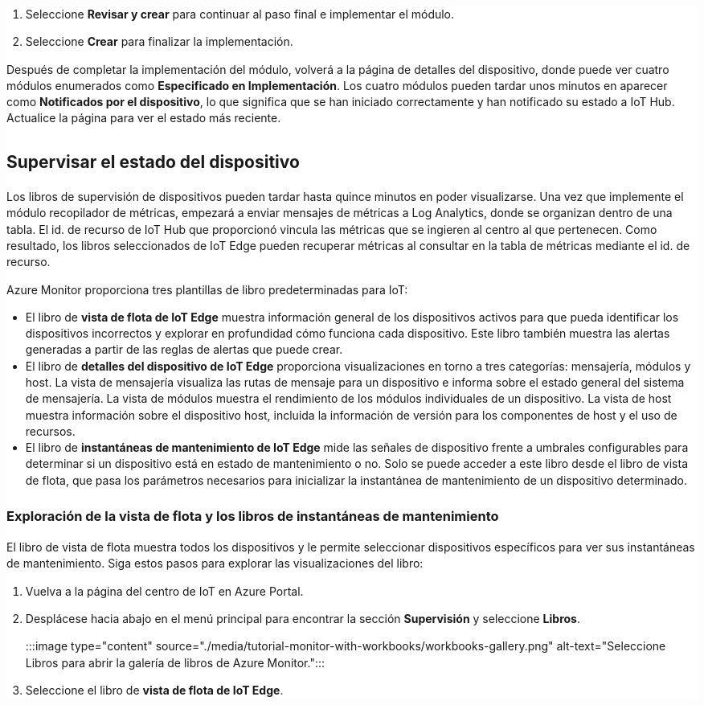 1. Seleccione **Revisar y crear** para continuar al paso final e implementar el módulo.

1. Seleccione **Crear** para finalizar la implementación.

Después de completar la implementación del módulo, volverá a la página de detalles del dispositivo, donde puede ver cuatro módulos enumerados como **Especificado en Implementación**. Los cuatro módulos pueden tardar unos minutos en aparecer como **Notificados por el dispositivo**, lo que significa que se han iniciado correctamente y han notificado su estado a IoT Hub. Actualice la página para ver el estado más reciente.

## <a name="monitor-device-health"></a>Supervisar el estado del dispositivo

Los libros de supervisión de dispositivos pueden tardar hasta quince minutos en poder visualizarse. Una vez que implemente el módulo recopilador de métricas, empezará a enviar mensajes de métricas a Log Analytics, donde se organizan dentro de una tabla. El id. de recurso de IoT Hub que proporcionó vincula las métricas que se ingieren al centro al que pertenecen. Como resultado, los libros seleccionados de IoT Edge pueden recuperar métricas al consultar en la tabla de métricas mediante el id. de recurso.

Azure Monitor proporciona tres plantillas de libro predeterminadas para IoT:

* El libro de **vista de flota de IoT Edge** muestra información general de los dispositivos activos para que pueda identificar los dispositivos incorrectos y explorar en profundidad cómo funciona cada dispositivo. Este libro también muestra las alertas generadas a partir de las reglas de alertas que puede crear.
* El libro de **detalles del dispositivo de IoT Edge** proporciona visualizaciones en torno a tres categorías: mensajería, módulos y host. La vista de mensajería visualiza las rutas de mensaje para un dispositivo e informa sobre el estado general del sistema de mensajería. La vista de módulos muestra el rendimiento de los módulos individuales de un dispositivo. La vista de host muestra información sobre el dispositivo host, incluida la información de versión para los componentes de host y el uso de recursos.
* El libro de **instantáneas de mantenimiento de IoT Edge** mide las señales de dispositivo frente a umbrales configurables para determinar si un dispositivo está en estado de mantenimiento o no. Solo se puede acceder a este libro desde el libro de vista de flota, que pasa los parámetros necesarios para inicializar la instantánea de mantenimiento de un dispositivo determinado.

### <a name="explore-the-fleet-view-and-health-snapshot-workbooks"></a>Exploración de la vista de flota y los libros de instantáneas de mantenimiento

El libro de vista de flota muestra todos los dispositivos y le permite seleccionar dispositivos específicos para ver sus instantáneas de mantenimiento. Siga estos pasos para explorar las visualizaciones del libro:

1. Vuelva a la página del centro de IoT en Azure Portal.

1. Desplácese hacia abajo en el menú principal para encontrar la sección **Supervisión** y seleccione **Libros**.

   :::image type="content" source="./media/tutorial-monitor-with-workbooks/workbooks-gallery.png" alt-text="Seleccione Libros para abrir la galería de libros de Azure Monitor.":::

1. Seleccione el libro de **vista de flota de IoT Edge**.
